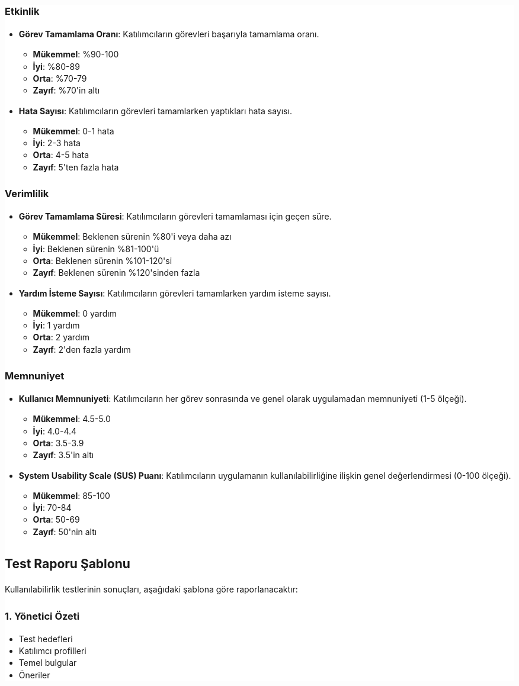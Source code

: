 ### Etkinlik

- **Görev Tamamlama Oranı**: Katılımcıların görevleri başarıyla tamamlama oranı.
  - **Mükemmel**: %90-100
  - **İyi**: %80-89
  - **Orta**: %70-79
  - **Zayıf**: %70'in altı

- **Hata Sayısı**: Katılımcıların görevleri tamamlarken yaptıkları hata sayısı.
  - **Mükemmel**: 0-1 hata
  - **İyi**: 2-3 hata
  - **Orta**: 4-5 hata
  - **Zayıf**: 5'ten fazla hata

### Verimlilik

- **Görev Tamamlama Süresi**: Katılımcıların görevleri tamamlaması için geçen süre.
  - **Mükemmel**: Beklenen sürenin %80'i veya daha azı
  - **İyi**: Beklenen sürenin %81-100'ü
  - **Orta**: Beklenen sürenin %101-120'si
  - **Zayıf**: Beklenen sürenin %120'sinden fazla

- **Yardım İsteme Sayısı**: Katılımcıların görevleri tamamlarken yardım isteme sayısı.
  - **Mükemmel**: 0 yardım
  - **İyi**: 1 yardım
  - **Orta**: 2 yardım
  - **Zayıf**: 2'den fazla yardım

### Memnuniyet

- **Kullanıcı Memnuniyeti**: Katılımcıların her görev sonrasında ve genel olarak uygulamadan memnuniyeti (1-5 ölçeği).
  - **Mükemmel**: 4.5-5.0
  - **İyi**: 4.0-4.4
  - **Orta**: 3.5-3.9
  - **Zayıf**: 3.5'in altı

- **System Usability Scale (SUS) Puanı**: Katılımcıların uygulamanın kullanılabilirliğine ilişkin genel değerlendirmesi (0-100 ölçeği).
  - **Mükemmel**: 85-100
  - **İyi**: 70-84
  - **Orta**: 50-69
  - **Zayıf**: 50'nin altı

## Test Raporu Şablonu

Kullanılabilirlik testlerinin sonuçları, aşağıdaki şablona göre raporlanacaktır:

### 1. Yönetici Özeti

- Test hedefleri
- Katılımcı profilleri
- Temel bulgular
- Öneriler
